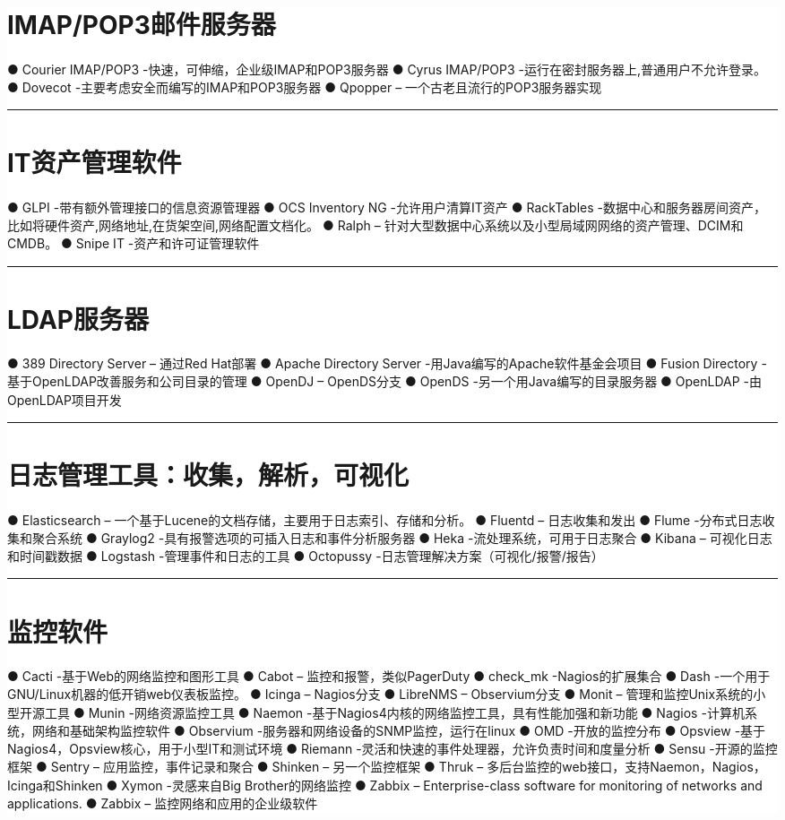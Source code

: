 # IMAP/POP3邮件服务器
  ● Courier IMAP/POP3 -快速，可伸缩，企业级IMAP和POP3服务器
  ● Cyrus IMAP/POP3 -运行在密封服务器上,普通用户不允许登录。
  ● Dovecot -主要考虑安全而编写的IMAP和POP3服务器
  ● Qpopper – 一个古老且流行的POP3服务器实现

---
# IT资产管理软件
  ● GLPI -带有额外管理接口的信息资源管理器
  ● OCS Inventory NG -允许用户清算IT资产
  ● RackTables -数据中心和服务器房间资产，比如将硬件资产,网络地址,在货架空间,网络配置文档化。
  ● Ralph – 针对大型数据中心系统以及小型局域网网络的资产管理、DCIM和CMDB。
  ● Snipe IT -资产和许可证管理软件

---
# LDAP服务器
  ● 389 Directory Server – 通过Red Hat部署
  ● Apache Directory Server -用Java编写的Apache软件基金会项目
  ● Fusion Directory -基于OpenLDAP改善服务和公司目录的管理
  ● OpenDJ – OpenDS分支
  ● OpenDS -另一个用Java编写的目录服务器
  ● OpenLDAP -由OpenLDAP项目开发

---
# 日志管理工具：收集，解析，可视化
  ● Elasticsearch – 一个基于Lucene的文档存储，主要用于日志索引、存储和分析。
  ● Fluentd – 日志收集和发出
  ● Flume -分布式日志收集和聚合系统
  ● Graylog2 -具有报警选项的可插入日志和事件分析服务器
  ● Heka -流处理系统，可用于日志聚合
  ● Kibana – 可视化日志和时间戳数据
  ● Logstash -管理事件和日志的工具
  ● Octopussy -日志管理解决方案（可视化/报警/报告）

---
# 监控软件
  ● Cacti -基于Web的网络监控和图形工具
  ● Cabot – 监控和报警，类似PagerDuty
  ● check_mk -Nagios的扩展集合
  ● Dash -一个用于GNU/Linux机器的低开销web仪表板监控。
  ● Icinga – Nagios分支
  ● LibreNMS – Observium分支
  ● Monit – 管理和监控Unix系统的小型开源工具
  ● Munin -网络资源监控工具
  ● Naemon -基于Nagios4内核的网络监控工具，具有性能加强和新功能
  ● Nagios -计算机系统，网络和基础架构监控软件
  ● Observium -服务器和网络设备的SNMP监控，运行在linux
  ● OMD -开放的监控分布
  ● Opsview -基于Nagios4，Opsview核心，用于小型IT和测试环境
  ● Riemann -灵活和快速的事件处理器，允许负责时间和度量分析
  ● Sensu -开源的监控框架
  ● Sentry – 应用监控，事件记录和聚合
  ● Shinken – 另一个监控框架
  ● Thruk – 多后台监控的web接口，支持Naemon，Nagios，Icinga和Shinken
  ● Xymon -灵感来自Big Brother的网络监控
  ● Zabbix – Enterprise-class software for monitoring of networks and applications.
  ● Zabbix – 监控网络和应用的企业级软件